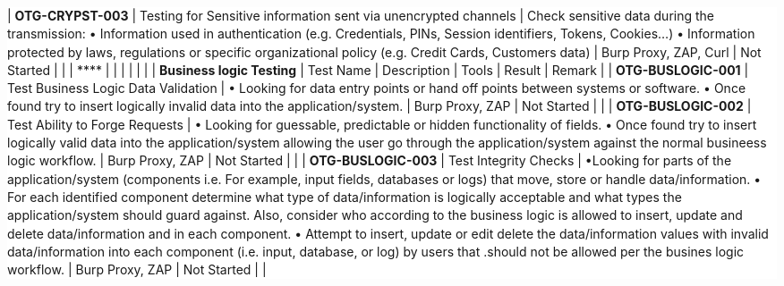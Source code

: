 | **OTG\-CRYPST\-003**                            | Testing for Sensitive information sent via unencrypted channels            | Check sensitive data during the transmission: • Information used in authentication \(e\.g\. Credentials, PINs, Session identifiers, Tokens, Cookies…\) • Information protected by laws, regulations or specific organizational policy \(e\.g\. Credit Cards, Customers data\)                                                                                                                                                                                                                                                                                                                                                                                                                      | Burp Proxy, ZAP, Curl                                         | Not Started |            |
| ****                                            |                                                                            |                                                                                                                                                                                                                                                                                                                                                                                                                                                                                                                                                                                                                                                                                                    |                                                               |             |            |
| **Business logic Testing**                      | Test Name                                                                  | Description                                                                                                                                                                                                                                                                                                                                                                                                                                                                                                                                                                                                                                                                                        | Tools                                                         | Result      | Remark     |
| **OTG\-BUSLOGIC\-001**                          | Test Business Logic Data Validation                                        | • Looking for data entry points or hand off points between systems or software\. • Once found try to insert logically invalid data into the application/system\.                                                                                                                                                                                                                                                                                                                                                                                                                                                                                                                                   | Burp Proxy, ZAP                                               | Not Started |            |
| **OTG\-BUSLOGIC\-002**                          | Test Ability to Forge Requests                                             | • Looking for guessable, predictable or hidden functionality of fields\. • Once found try to insert logically valid data into the application/system allowing the user go through the application/system against the normal busineess logic workflow\.                                                                                                                                                                                                                                                                                                                                                                                                                                             | Burp Proxy, ZAP                                               | Not Started |            |
| **OTG\-BUSLOGIC\-003**                          | Test Integrity Checks                                                      | •Looking for parts of the application/system \(components i\.e\. For example, input fields, databases or logs\) that move, store or handle data/information\. • For each identified component determine what type of data/information is logically acceptable and what types the application/system should guard against\. Also, consider who according to the business logic is allowed to insert, update and delete data/information and in each component\. • Attempt to insert, update or edit delete the data/information values with invalid data/information into each component \(i\.e\. input, database, or log\) by users that \.should not be allowed per the busines logic workflow\.  | Burp Proxy, ZAP                                               | Not Started |            |